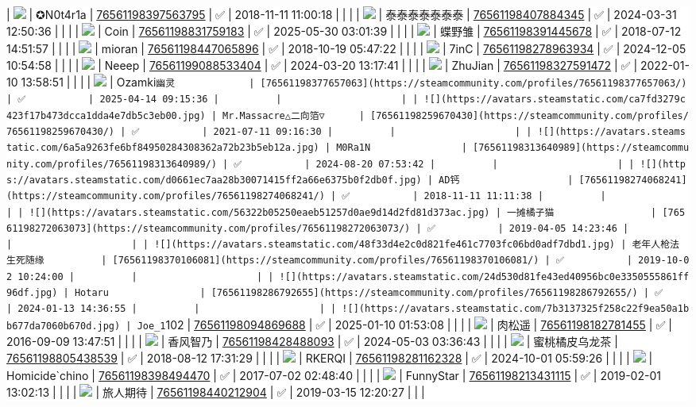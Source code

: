 | ![](https://avatars.steamstatic.com/14fa45d90d1774068441651602af9b2de61890b4.jpg) | ✪N0t4r1a              | [76561198397563795](https://steamcommunity.com/profiles/76561198397563795/) | ✅           | 2018-11-11 11:00:18 |          |                     |
| ![](https://avatars.steamstatic.com/2ac5dc93449c9afd8b40bcbb917926fac985fc28.jpg) | 泰泰泰泰泰泰泰               | [76561198407884345](https://steamcommunity.com/profiles/76561198407884345/) | ✅           | 2024-03-31 12:50:36 |          |                     |
| ![](https://avatars.steamstatic.com/1db60269698b384d5af0849be39c722be896ecce.jpg) | Coin                  | [76561198831759183](https://steamcommunity.com/profiles/76561198831759183/) | ✅           | 2025-05-30 03:01:39 |          |                     |
| ![](https://avatars.steamstatic.com/20f7e5fcc562c2942222cef59bb43191c7e23f12.jpg) | 蝶野雏                   | [76561198391445678](https://steamcommunity.com/profiles/76561198391445678/) | ✅           | 2018-07-12 14:51:57 |          |                     |
| ![](https://avatars.steamstatic.com/1a41b1da1f9fa5a7ead9bc66ff0e031ea810b7c5.jpg) | mioran                | [76561198447065896](https://steamcommunity.com/profiles/76561198447065896/) | ✅           | 2018-10-19 05:47:22 |          |                     |
| ![](https://avatars.steamstatic.com/5b8825b34c5d77b00c3a18897f2f1175fa0e0e57.jpg) | 7inC                  | [76561198278963934](https://steamcommunity.com/profiles/76561198278963934/) | ✅           | 2024-12-05 10:54:58 |          |                     |
| ![](https://avatars.steamstatic.com/7672790649dc7276a6be06b333c1281b9a15ef8e.jpg) | Neeep                 | [76561199088533404](https://steamcommunity.com/profiles/76561199088533404/) | ✅           | 2024-03-20 13:17:41 |          |                     |
| ![](https://avatars.steamstatic.com/de7aed4299406a52b01b0fc087ec5eb1d380b7e7.jpg) | ZhuJian               | [76561198327591472](https://steamcommunity.com/profiles/76561198327591472/) | ✅           | 2022-01-10 13:58:51 |          |                     |
| ![](https://avatars.steamstatic.com/6734f8cefb0f727e9d5c5823c453a6c8b7d8aebb.jpg) | Ozamki`幽灵             | [76561198377657063](https://steamcommunity.com/profiles/76561198377657063/) | ✅           | 2025-04-14 09:15:36 |          |                     |
| ![](https://avatars.steamstatic.com/ca7fd3279c423f17b473dcca1dda4e7db5c3eb00.jpg) | Mr.Massacre△二向箔▽      | [76561198259670430](https://steamcommunity.com/profiles/76561198259670430/) | ✅           | 2021-07-11 09:16:30 |          |                     |
| ![](https://avatars.steamstatic.com/6a5a9263fe6bf84950284308362a72b23b5eb12a.jpg) | M0Ra1N                | [76561198313640989](https://steamcommunity.com/profiles/76561198313640989/) | ✅           | 2024-08-20 07:53:42 |          |                     |
| ![](https://avatars.steamstatic.com/d0661ec7aa28b30071415ff2a66e6375b0f2db0f.jpg) | AD钙                   | [76561198274068241](https://steamcommunity.com/profiles/76561198274068241/) | ✅           | 2018-11-11 11:11:38 |          |                     |
| ![](https://avatars.steamstatic.com/56322b05250eaeb51257d0ae9d14d2fd81d373ac.jpg) | 一摊橘子猫                 | [76561198272063073](https://steamcommunity.com/profiles/76561198272063073/) | ✅           | 2019-04-05 14:23:46 |          |                     |
| ![](https://avatars.steamstatic.com/48f33d4e2c0d821fe461c7703fc06bd0adf7dbd1.jpg) | 老年人枪法   生死随缘          | [76561198370106081](https://steamcommunity.com/profiles/76561198370106081/) | ✅           | 2019-10-02 10:24:00 |          |                     |
| ![](https://avatars.steamstatic.com/24d530d81fe43ed40956bc0e3350555861ff96df.jpg) | Hotaru                | [76561198286792655](https://steamcommunity.com/profiles/76561198286792655/) | ✅           | 2024-01-13 14:36:55 |          |                     |
| ![](https://avatars.steamstatic.com/7b3137325f258c22f9ea50a1bb677da7060b670d.jpg) | Joe_1`102             | [76561198094869688](https://steamcommunity.com/profiles/76561198094869688/) | ✅           | 2025-01-10 01:53:08 |          |                     |
| ![](https://avatars.steamstatic.com/1d1d05d58b4e784ef90769b65f70f23b5a7e2ee0.jpg) | 肉松遥                   | [76561198182781455](https://steamcommunity.com/profiles/76561198182781455/) | ✅           | 2016-09-09 13:47:51 |          |                     |
| ![](https://avatars.steamstatic.com/e4aa85e5cd0466ef1c7d5e148ed4fef4ebf3fc46.jpg) | 香风智乃                  | [76561198428488093](https://steamcommunity.com/profiles/76561198428488093/) | ✅           | 2024-05-03 03:36:43 |          |                     |
| ![](https://avatars.steamstatic.com/71901004b276026f74ee7f559e048f8793c9c655.jpg) | 蜜桃橘皮乌龙茶               | [76561198805438539](https://steamcommunity.com/profiles/76561198805438539/) | ✅           | 2018-08-12 17:31:29 |          |                     |
| ![](https://avatars.steamstatic.com/daaae7cf41725b071ea5e965dcf5c636b1234530.jpg) | RKERQI                | [76561198281162328](https://steamcommunity.com/profiles/76561198281162328/) | ✅           | 2024-10-01 05:59:26 |          |                     |
| ![](https://avatars.steamstatic.com/86a0486068ee0925c61c45a0966ebacc00559a86.jpg) | Homicide`chino        | [76561198398494470](https://steamcommunity.com/profiles/76561198398494470/) | ✅           | 2017-07-02 02:48:40 |          |                     |
| ![](https://avatars.steamstatic.com/5fd55e8aec52101cb0257fbcb2440560ded0e159.jpg) | FunnyStar             | [76561198213431115](https://steamcommunity.com/profiles/76561198213431115/) | ✅           | 2019-02-01 13:02:13 |          |                     |
| ![](https://avatars.steamstatic.com/10373da9f5a7caea852ad0293e066dd03dd22e40.jpg) | 旅人期待                  | [76561198440212904](https://steamcommunity.com/profiles/76561198440212904/) | ✅           | 2019-03-15 12:20:27 |          |                     |